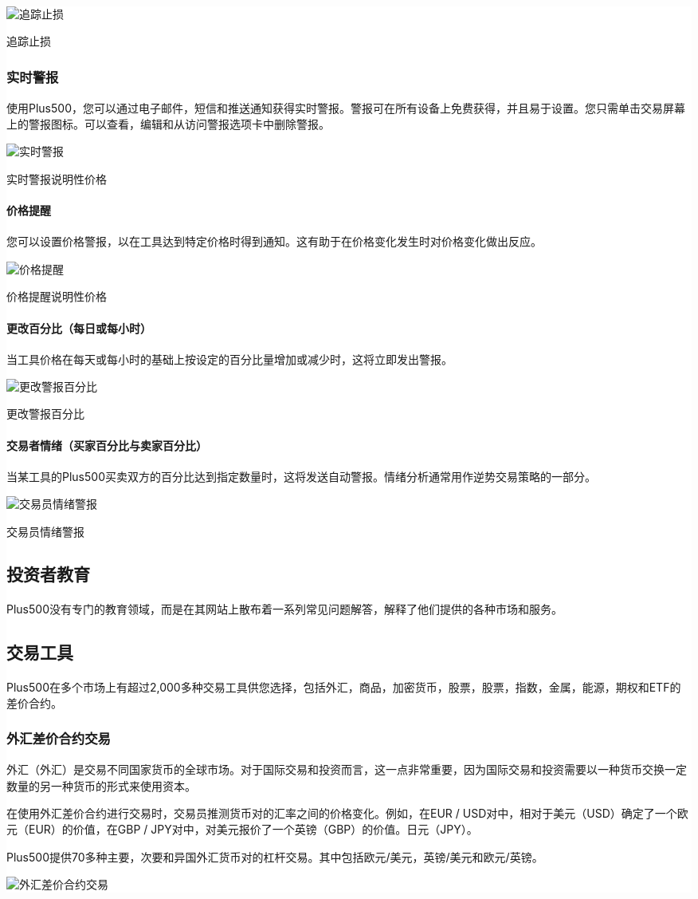 ![追踪止损](https://cdn.fendou.la/funstoutiao/2020/11/Plus500-Trailing-Stop.png "追踪止损")

追踪止损

### 实时警报

使用Plus500，您可以通过电子邮件，短信和推送通知获得实时警报。警报可在所有设备上免费获得，并且易于设置。您只需单击交易屏幕上的警报图标。可以查看，编辑和从访问警报选项卡中删除警报。

![实时警报](https://cdn.fendou.la/funstoutiao/2020/11/Plus500-Real-Time-Alerts.png "实时警报")

实时警报说明性价格

#### 价格提醒

您可以设置价格警报，以在工具达到特定价格时得到通知。这有助于在价格变化发生时对价格变化做出反应。

![价格提醒](https://cdn.fendou.la/funstoutiao/2020/11/Plus500-Price-Alerts.png "价格提醒")

价格提醒说明性价格

#### 更改百分比（每日或每小时）

当工具价格在每天或每小时的基础上按设定的百分比量增加或减少时，这将立即发出警报。

![更改警报百分比](https://cdn.fendou.la/funstoutiao/2020/11/Plus500-Change-Alerts.png "更改警报百分比")

更改警报百分比

#### 交易者情绪（买家百分比与卖家百分比）

当某工具的Plus500买卖双方的百分比达到指定数量时，这将发送自动警报。情绪分析通常用作逆势交易策略的一部分。

![交易员情绪警报](https://cdn.fendou.la/funstoutiao/2020/11/Plus500-Traders%E2%80%99-Sentiments-Alerts.png "交易员情绪警报")

交易员情绪警报

## 投资者教育

Plus500没有专门的教育领域，而是在其网站上散布着一系列常见问题解答，解释了他们提供的各种市场和服务。

## 交易工具

Plus500在多个市场上有超过2,000多种交易工具供您选择，包括外汇，商品，加密货币，股票，股票，指数，金属，能源，期权和ETF的差价合约。

### 外汇差价合约交易

外汇（外汇）是交易不同国家货币的全球市场。对于国际交易和投资而言，这一点非常重要，因为国际交易和投资需要以一种货币交换一定数量的另一种货币的形式来使用资本。

在使用外汇差价合约进行交易时，交易员推测货币对的汇率之间的价格变化。例如，在EUR / USD对中，相对于美元（USD）确定了一个欧元（EUR）的价值，在GBP / JPY对中，对美元报价了一个英镑（GBP）的价值。日元（JPY）。

Plus500提供70多种主要，次要和异国外汇货币对的杠杆交易。其中包括欧元/美元，英镑/美元和欧元/英镑。

![外汇差价合约交易](https://cdn.fendou.la/funstoutiao/2020/11/Plus500-Forex-CFD-Trading.png "外汇差价合约交易")

